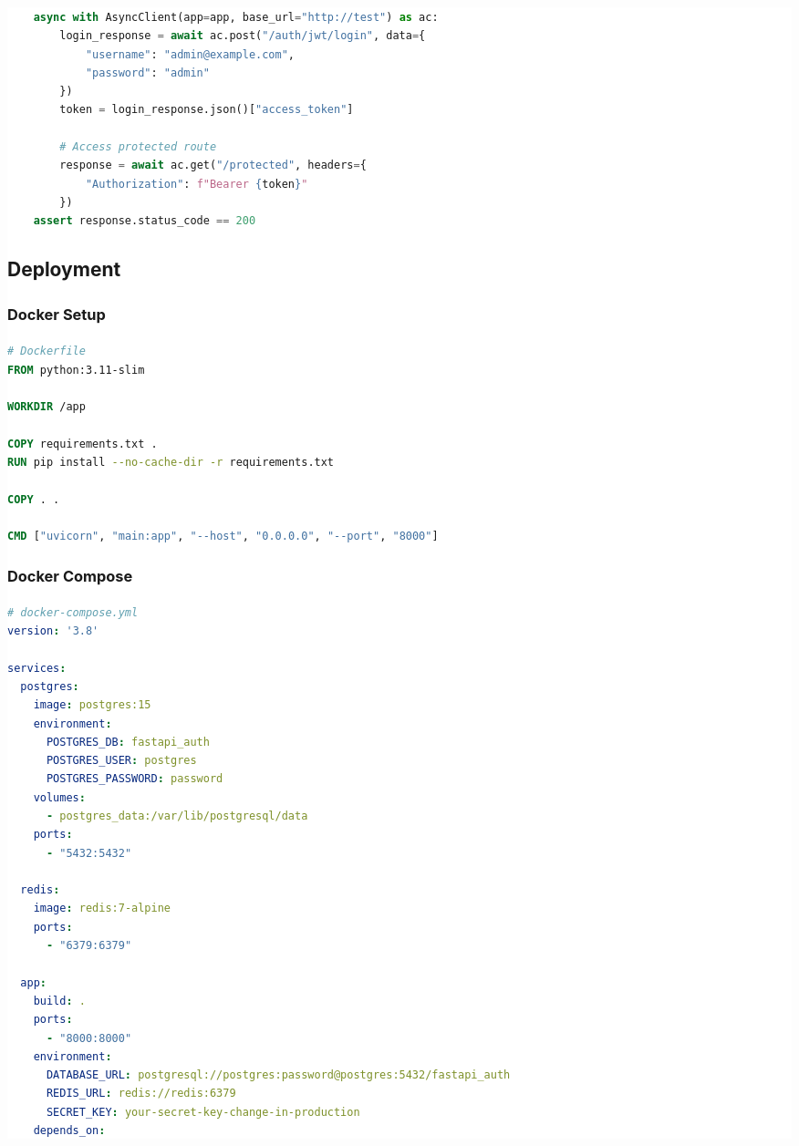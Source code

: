 ```python
    async with AsyncClient(app=app, base_url="http://test") as ac:
        login_response = await ac.post("/auth/jwt/login", data={
            "username": "admin@example.com",
            "password": "admin"
        })
        token = login_response.json()["access_token"]
        
        # Access protected route
        response = await ac.get("/protected", headers={
            "Authorization": f"Bearer {token}"
        })
    assert response.status_code == 200
```

## Deployment

### Docker Setup
```dockerfile
# Dockerfile
FROM python:3.11-slim

WORKDIR /app

COPY requirements.txt .
RUN pip install --no-cache-dir -r requirements.txt

COPY . .

CMD ["uvicorn", "main:app", "--host", "0.0.0.0", "--port", "8000"]
```

### Docker Compose
```yaml
# docker-compose.yml
version: '3.8'

services:
  postgres:
    image: postgres:15
    environment:
      POSTGRES_DB: fastapi_auth
      POSTGRES_USER: postgres
      POSTGRES_PASSWORD: password
    volumes:
      - postgres_data:/var/lib/postgresql/data
    ports:
      - "5432:5432"

  redis:
    image: redis:7-alpine
    ports:
      - "6379:6379"

  app:
    build: .
    ports:
      - "8000:8000"
    environment:
      DATABASE_URL: postgresql://postgres:password@postgres:5432/fastapi_auth
      REDIS_URL: redis://redis:6379
      SECRET_KEY: your-secret-key-change-in-production
    depends_on:
```